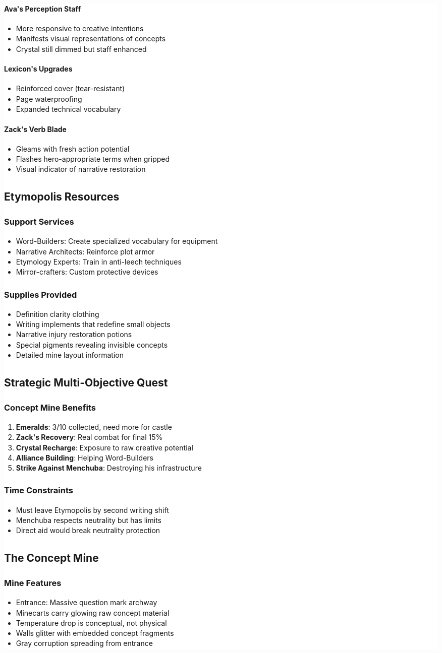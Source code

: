 #### Ava's Perception Staff
- More responsive to creative intentions
- Manifests visual representations of concepts
- Crystal still dimmed but staff enhanced

#### Lexicon's Upgrades
- Reinforced cover (tear-resistant)
- Page waterproofing
- Expanded technical vocabulary

#### Zack's Verb Blade
- Gleams with fresh action potential
- Flashes hero-appropriate terms when gripped
- Visual indicator of narrative restoration

## Etymopolis Resources

### Support Services
- Word-Builders: Create specialized vocabulary for equipment
- Narrative Architects: Reinforce plot armor
- Etymology Experts: Train in anti-leech techniques
- Mirror-crafters: Custom protective devices

### Supplies Provided
- Definition clarity clothing
- Writing implements that redefine small objects
- Narrative injury restoration potions
- Special pigments revealing invisible concepts
- Detailed mine layout information

## Strategic Multi-Objective Quest

### Concept Mine Benefits
1. **Emeralds**: 3/10 collected, need more for castle
2. **Zack's Recovery**: Real combat for final 15%
3. **Crystal Recharge**: Exposure to raw creative potential
4. **Alliance Building**: Helping Word-Builders
5. **Strike Against Menchuba**: Destroying his infrastructure

### Time Constraints
- Must leave Etymopolis by second writing shift
- Menchuba respects neutrality but has limits
- Direct aid would break neutrality protection

## The Concept Mine

### Mine Features
- Entrance: Massive question mark archway
- Minecarts carry glowing raw concept material
- Temperature drop is conceptual, not physical
- Walls glitter with embedded concept fragments
- Gray corruption spreading from entrance
